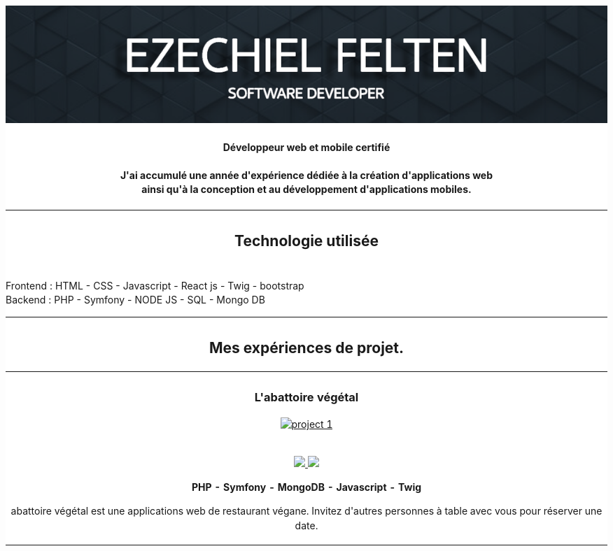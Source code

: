 <div id="" align="center">
  <img src="./readmeImage/header.png" alt="Time clock" width="100%" />
</div>

<h4 align="center">Développeur web et mobile certifié </h4>
<h4 align="center">J'ai accumulé une année d'expérience dédiée à la création d'applications web </br> ainsi qu'à la conception et au développement d'applications mobiles. </h4>
<hr>



<h2 align="center">Technologie utilisée</h2>

<div align="start">
<br>
Frontend
: HTML
- CSS
- Javascript
- React js
- Twig
- bootstrap
</br>
Backend : PHP - Symfony - NODE JS - SQL - Mongo DB

<br>
<hr>



<h2 align="center">Mes expériences de projet.</h2>
<div align="center">
	<table>
		<tr>
			<td width="50%">
				<h3 align="center">L'abattoire végétal</h3>
				<div align="center">  
					<a href='http://abattoir-vegetal.sekhmet.lapasserelle.school/' target="_blank">
						<img src="./readmeImage/abattoirVegetal.png" alt="project 1" height="100%" />
					</a>
					<br>
					<br>
					<p>
						<a href="https://github.com/ezeflt/Abattoir_vegetal" target="_blank">
							<img src="https://img.shields.io/badge/Repo-lightgrey?style=for-the-badge&logo=github"/>
						</a>  
		<a href="http://abattoir-vegetal.sekhmet.lapasserelle.school/" target="_blank">
              <img src="https://img.shields.io/badge/Live-lightgrey?style=for-the-badge&color=0892d0"/>
						</a>
					</p>
					<p><strong>PHP - Symfony - MongoDB - Javascript - Twig</strong></p>
          <p>
						abattoire végétal est une applications web de restaurant végane. Invitez d'autres personnes à table avec vous pour réserver une date.
					</p>
				</div>
			</td>